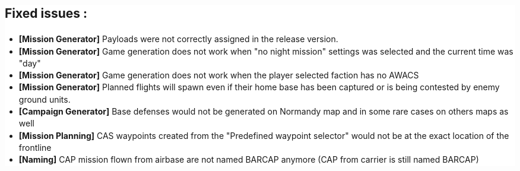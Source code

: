 ## Fixed issues :
* **[Mission Generator]** Payloads were not correctly assigned in the release version. 
* **[Mission Generator]** Game generation does not work when "no night mission" settings was selected and the current time was "day"
* **[Mission Generator]** Game generation does not work when the player selected faction has no AWACS
* **[Mission Generator]** Planned flights will spawn even if their home base has been captured or is being contested by enemy ground units. 
* **[Campaign Generator]** Base defenses would not be generated on Normandy map and in some rare cases on others maps as well
* **[Mission Planning]** CAS waypoints created from the "Predefined waypoint selector" would not be at the exact location of the frontline
* **[Naming]** CAP mission flown from airbase are not named BARCAP anymore (CAP from carrier is still named BARCAP)
